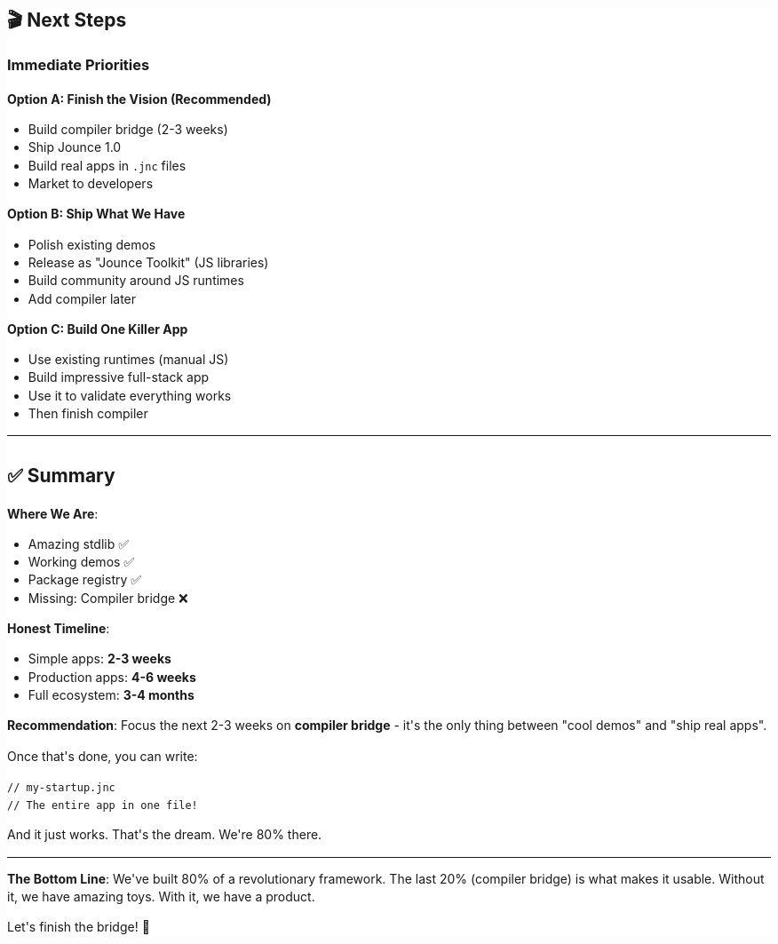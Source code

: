 
## 🎬 Next Steps

### Immediate Priorities

**Option A: Finish the Vision (Recommended)**
- Build compiler bridge (2-3 weeks)
- Ship Jounce 1.0
- Build real apps in `.jnc` files
- Market to developers

**Option B: Ship What We Have**
- Polish existing demos
- Release as "Jounce Toolkit" (JS libraries)
- Build community around JS runtimes
- Add compiler later

**Option C: Build One Killer App**
- Use existing runtimes (manual JS)
- Build impressive full-stack app
- Use it to validate everything works
- Then finish compiler

---

## ✅ Summary

**Where We Are**:
- Amazing stdlib ✅
- Working demos ✅
- Package registry ✅
- Missing: Compiler bridge ❌

**Honest Timeline**:
- Simple apps: **2-3 weeks**
- Production apps: **4-6 weeks**
- Full ecosystem: **3-4 months**

**Recommendation**:
Focus the next 2-3 weeks on **compiler bridge** - it's the only thing between "cool demos" and "ship real apps".

Once that's done, you can write:
```raven
// my-startup.jnc
// The entire app in one file!
```

And it just works. That's the dream. We're 80% there.

---

**The Bottom Line**: 
We've built 80% of a revolutionary framework. The last 20% (compiler bridge) is what makes it usable. Without it, we have amazing toys. With it, we have a product.

Let's finish the bridge! 🚀

